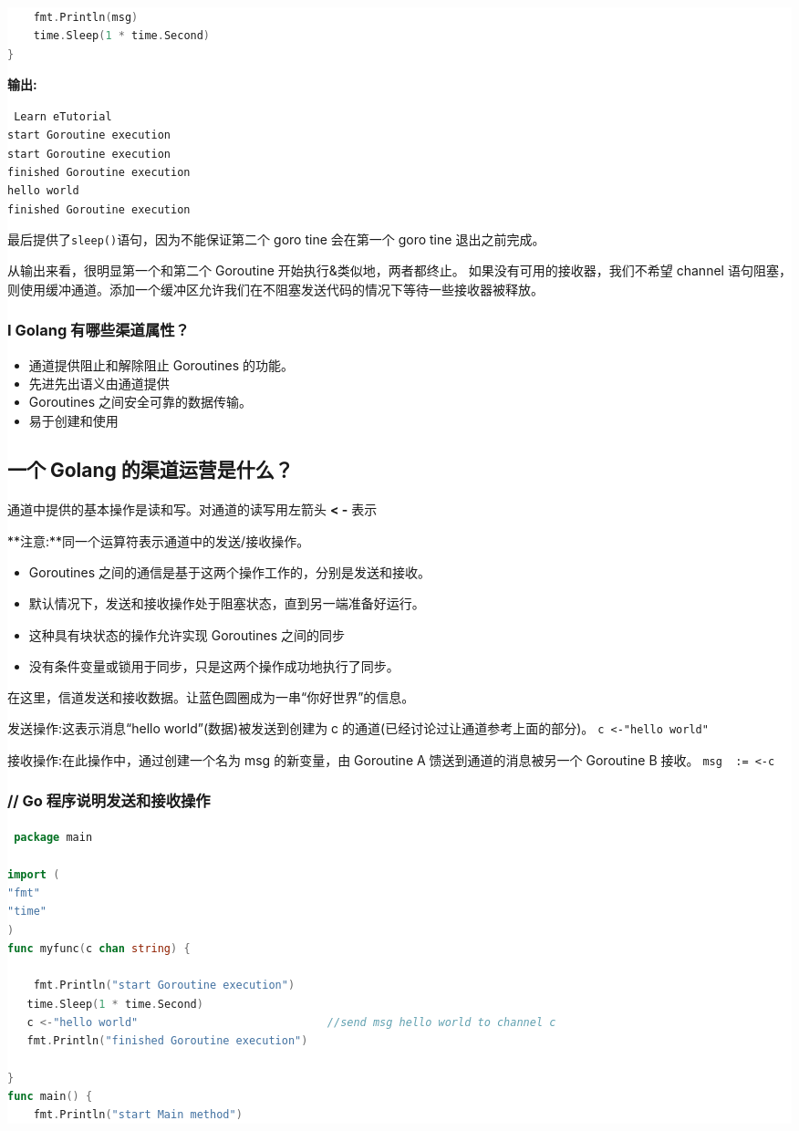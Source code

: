 ```go
    fmt.Println(msg)
    time.Sleep(1 * time.Second)
} 

```

**输出:**

```go
 Learn eTutorial
start Goroutine execution
start Goroutine execution
finished Goroutine execution
hello world
finished Goroutine execution 
```

最后提供了`sleep()`语句，因为不能保证第二个 goro tine 会在第一个 goro tine 退出之前完成。

从输出来看，很明显第一个和第二个 Goroutine 开始执行&类似地，两者都终止。
如果没有可用的接收器，我们不希望 channel 语句阻塞，则使用缓冲通道。添加一个缓冲区允许我们在不阻塞发送代码的情况下等待一些接收器被释放。

### I Golang 有哪些渠道属性？

*   通道提供阻止和解除阻止 Goroutines 的功能。
*   先进先出语义由通道提供
*   Goroutines 之间安全可靠的数据传输。
*   易于创建和使用

## 一个 Golang 的渠道运营是什么？

通道中提供的基本操作是读和写。对通道的读写用左箭头 **< -** 表示

**注意:**同一个运算符表示通道中的发送/接收操作。

*   Goroutines 之间的通信是基于这两个操作工作的，分别是发送和接收。

*   默认情况下，发送和接收操作处于阻塞状态，直到另一端准备好运行。
*   这种具有块状态的操作允许实现 Goroutines 之间的同步
*   没有条件变量或锁用于同步，只是这两个操作成功地执行了同步。

在这里，信道发送和接收数据。让蓝色圆圈成为一串“你好世界”的信息。

发送操作:这表示消息“hello world”(数据)被发送到创建为 c 的通道(已经讨论过让通道参考上面的部分)。
`c <-"hello world"`

接收操作:在此操作中，通过创建一个名为 msg 的新变量，由 Goroutine A 馈送到通道的消息被另一个 Goroutine B 接收。
`msg  := <-c`

### // Go 程序说明发送和接收操作

```go
 package main

import (
"fmt"
"time"
)  
func myfunc(c chan string) {

    fmt.Println("start Goroutine execution")
   time.Sleep(1 * time.Second)
   c <-"hello world"                             //send msg hello world to channel c
   fmt.Println("finished Goroutine execution")

}
func main() {
    fmt.Println("start Main method")
```